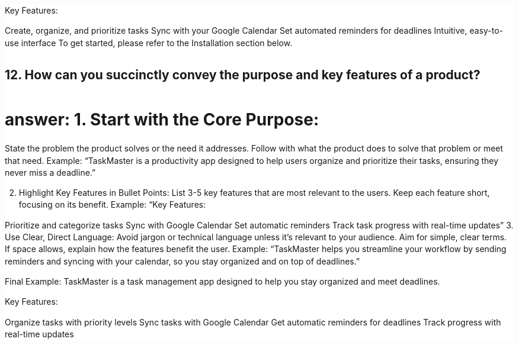 
Key Features:

Create, organize, and prioritize tasks
Sync with your Google Calendar
Set automated reminders for deadlines
Intuitive, easy-to-use interface
To get started, please refer to the Installation section below.

## 12. How can you succinctly convey the purpose and key features of a product?
# answer: 1. Start with the Core Purpose:
State the problem the product solves or the need it addresses.
Follow with what the product does to solve that problem or meet that need.
Example:
“TaskMaster is a productivity app designed to help users organize and prioritize their tasks, ensuring they never miss a deadline.”

2. Highlight Key Features in Bullet Points:
List 3-5 key features that are most relevant to the users.
Keep each feature short, focusing on its benefit.
Example:
“Key Features:

Prioritize and categorize tasks
Sync with Google Calendar
Set automatic reminders
Track task progress with real-time updates”
3. Use Clear, Direct Language:
Avoid jargon or technical language unless it’s relevant to your audience. Aim for simple, clear terms.
If space allows, explain how the features benefit the user.
Example:
“TaskMaster helps you streamline your workflow by sending reminders and syncing with your calendar, so you stay organized and on top of deadlines.”

Final Example:
TaskMaster is a task management app designed to help you stay organized and meet deadlines.

Key Features:

Organize tasks with priority levels
Sync tasks with Google Calendar
Get automatic reminders for deadlines
Track progress with real-time updates
